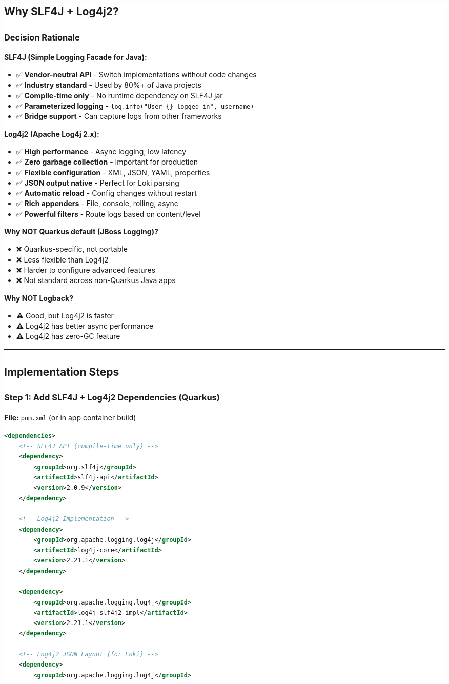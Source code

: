 
## Why SLF4J + Log4j2?

### Decision Rationale

**SLF4J (Simple Logging Facade for Java):**
- ✅ **Vendor-neutral API** - Switch implementations without code changes
- ✅ **Industry standard** - Used by 80%+ of Java projects
- ✅ **Compile-time only** - No runtime dependency on SLF4J jar
- ✅ **Parameterized logging** - `log.info("User {} logged in", username)`
- ✅ **Bridge support** - Can capture logs from other frameworks

**Log4j2 (Apache Log4j 2.x):**
- ✅ **High performance** - Async logging, low latency
- ✅ **Zero garbage collection** - Important for production
- ✅ **Flexible configuration** - XML, JSON, YAML, properties
- ✅ **JSON output native** - Perfect for Loki parsing
- ✅ **Automatic reload** - Config changes without restart
- ✅ **Rich appenders** - File, console, rolling, async
- ✅ **Powerful filters** - Route logs based on content/level

**Why NOT Quarkus default (JBoss Logging)?**
- ❌ Quarkus-specific, not portable
- ❌ Less flexible than Log4j2
- ❌ Harder to configure advanced features
- ❌ Not standard across non-Quarkus Java apps

**Why NOT Logback?**
- ⚠️ Good, but Log4j2 is faster
- ⚠️ Log4j2 has better async performance
- ⚠️ Log4j2 has zero-GC feature

---

## Implementation Steps

### Step 1: Add SLF4J + Log4j2 Dependencies (Quarkus)

**File:** `pom.xml` (or in app container build)

```xml
<dependencies>
    <!-- SLF4J API (compile-time only) -->
    <dependency>
        <groupId>org.slf4j</groupId>
        <artifactId>slf4j-api</artifactId>
        <version>2.0.9</version>
    </dependency>

    <!-- Log4j2 Implementation -->
    <dependency>
        <groupId>org.apache.logging.log4j</groupId>
        <artifactId>log4j-core</artifactId>
        <version>2.21.1</version>
    </dependency>

    <dependency>
        <groupId>org.apache.logging.log4j</groupId>
        <artifactId>log4j-slf4j2-impl</artifactId>
        <version>2.21.1</version>
    </dependency>

    <!-- Log4j2 JSON Layout (for Loki) -->
    <dependency>
        <groupId>org.apache.logging.log4j</groupId>
```